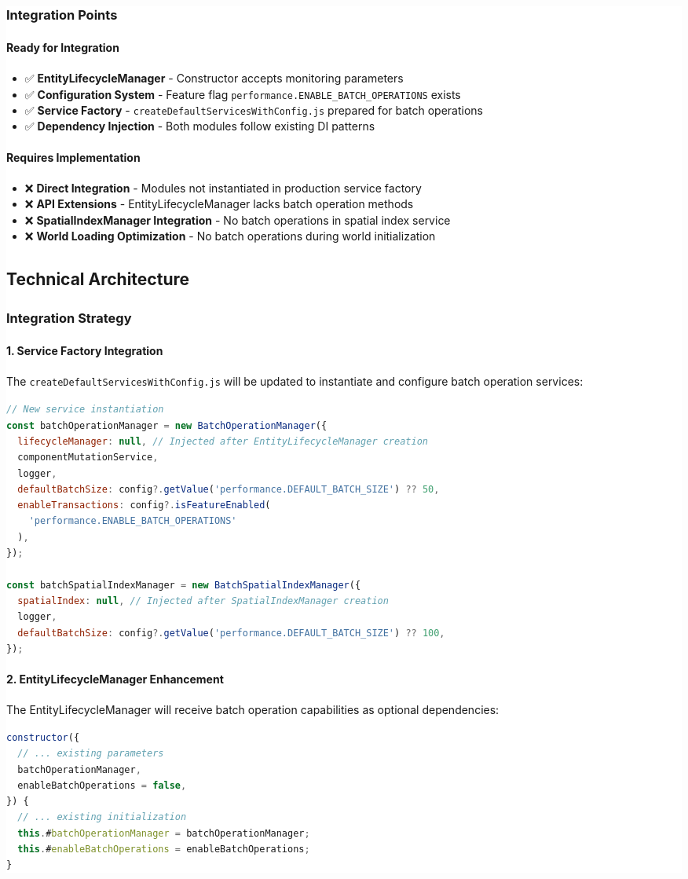 ### Integration Points

#### Ready for Integration

- ✅ **EntityLifecycleManager** - Constructor accepts monitoring parameters
- ✅ **Configuration System** - Feature flag `performance.ENABLE_BATCH_OPERATIONS` exists
- ✅ **Service Factory** - `createDefaultServicesWithConfig.js` prepared for batch operations
- ✅ **Dependency Injection** - Both modules follow existing DI patterns

#### Requires Implementation

- ❌ **Direct Integration** - Modules not instantiated in production service factory
- ❌ **API Extensions** - EntityLifecycleManager lacks batch operation methods
- ❌ **SpatialIndexManager Integration** - No batch operations in spatial index service
- ❌ **World Loading Optimization** - No batch operations during world initialization

## Technical Architecture

### Integration Strategy

#### 1. Service Factory Integration

The `createDefaultServicesWithConfig.js` will be updated to instantiate and configure batch operation services:

```javascript
// New service instantiation
const batchOperationManager = new BatchOperationManager({
  lifecycleManager: null, // Injected after EntityLifecycleManager creation
  componentMutationService,
  logger,
  defaultBatchSize: config?.getValue('performance.DEFAULT_BATCH_SIZE') ?? 50,
  enableTransactions: config?.isFeatureEnabled(
    'performance.ENABLE_BATCH_OPERATIONS'
  ),
});

const batchSpatialIndexManager = new BatchSpatialIndexManager({
  spatialIndex: null, // Injected after SpatialIndexManager creation
  logger,
  defaultBatchSize: config?.getValue('performance.DEFAULT_BATCH_SIZE') ?? 100,
});
```

#### 2. EntityLifecycleManager Enhancement

The EntityLifecycleManager will receive batch operation capabilities as optional dependencies:

```javascript
constructor({
  // ... existing parameters
  batchOperationManager,
  enableBatchOperations = false,
}) {
  // ... existing initialization
  this.#batchOperationManager = batchOperationManager;
  this.#enableBatchOperations = enableBatchOperations;
}
```
